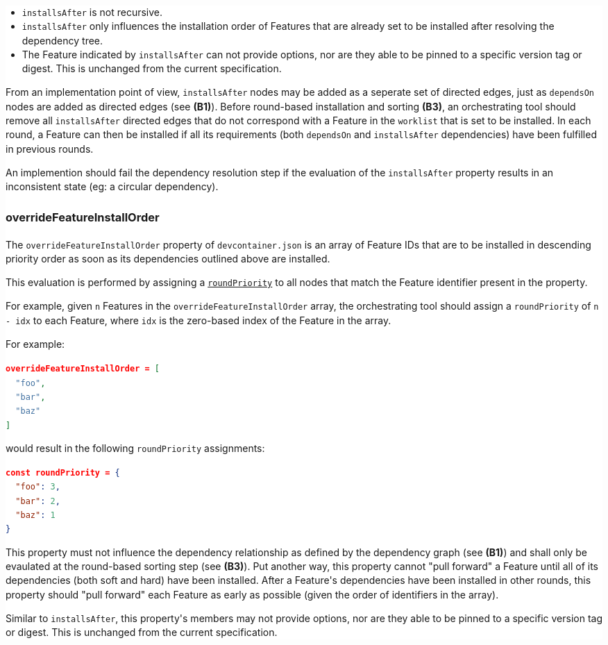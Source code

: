- `installsAfter` is not recursive.  
- `installsAfter` only influences the installation order of Features that are already set to be installed after resolving the dependency tree.
- The Feature indicated by `installsAfter` can not provide options, nor are they able to be pinned to a specific version tag or digest.  This is unchanged from the current specification.

From an implementation point of view, `installsAfter` nodes may be added as a seperate set of directed edges, just as `dependsOn` nodes are added as directed edges (see **(B1)**).  Before round-based installation and sorting **(B3)**, an orchestrating tool should remove all `installsAfter` directed edges that do not correspond with a Feature in the `worklist` that is set to be installed.  In each round, a Feature can then be installed if all its requirements (both `dependsOn` and `installsAfter` dependencies) have been fulfilled in previous rounds.

An implemention should fail the dependency resolution step if the evaluation of the `installsAfter` property results in an inconsistent state (eg: a circular dependency).

### overrideFeatureInstallOrder

The `overrideFeatureInstallOrder` property of `devcontainer.json` is an array of Feature IDs that are to be installed in descending priority order as soon as its dependencies outlined above are installed.  

This evaluation is performed by assigning a [`roundPriority`](#b2-assigning-roundpriority) to all nodes that match the Feature identifier present in the property. 

For example, given `n` Features in the `overrideFeatureInstallOrder` array, the orchestrating tool should assign a `roundPriority` of `n - idx` to each Feature, where `idx` is the zero-based index of the Feature in the array.

For example:

```json
overrideFeatureInstallOrder = [
  "foo",
  "bar",
  "baz"
]
```

would result in the following `roundPriority` assignments:

```json
const roundPriority = {
  "foo": 3,
  "bar": 2,
  "baz": 1
}
```

This property must not influence the dependency relationship as defined by the dependency graph (see **(B1)**) and shall only be evaulated at the round-based sorting step (see **(B3)**).  Put another way, this property cannot "pull forward" a Feature until all of its dependencies (both soft and hard) have been installed.  After a Feature's dependencies have been installed in other rounds, this property should "pull forward" each Feature as early as possible (given the order of identifiers in the array).

Similar to `installsAfter`, this property's members may not provide options, nor are they able to be pinned to a specific version tag or digest.  This is unchanged from the current specification.
